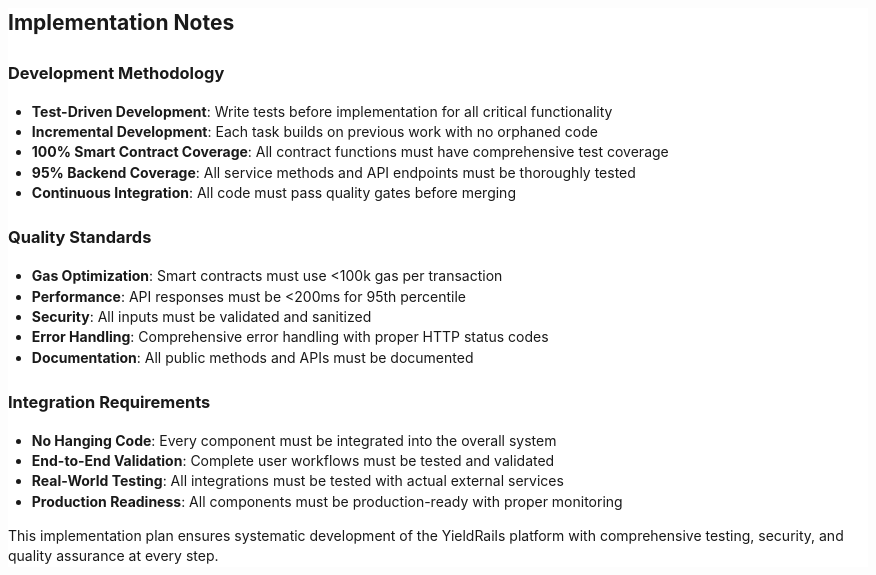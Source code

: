 

## Implementation Notes

### Development Methodology
- **Test-Driven Development**: Write tests before implementation for all critical functionality
- **Incremental Development**: Each task builds on previous work with no orphaned code
- **100% Smart Contract Coverage**: All contract functions must have comprehensive test coverage
- **95% Backend Coverage**: All service methods and API endpoints must be thoroughly tested
- **Continuous Integration**: All code must pass quality gates before merging

### Quality Standards
- **Gas Optimization**: Smart contracts must use <100k gas per transaction
- **Performance**: API responses must be <200ms for 95th percentile
- **Security**: All inputs must be validated and sanitized
- **Error Handling**: Comprehensive error handling with proper HTTP status codes
- **Documentation**: All public methods and APIs must be documented

### Integration Requirements
- **No Hanging Code**: Every component must be integrated into the overall system
- **End-to-End Validation**: Complete user workflows must be tested and validated
- **Real-World Testing**: All integrations must be tested with actual external services
- **Production Readiness**: All components must be production-ready with proper monitoring

This implementation plan ensures systematic development of the YieldRails platform with comprehensive testing, security, and quality assurance at every step.